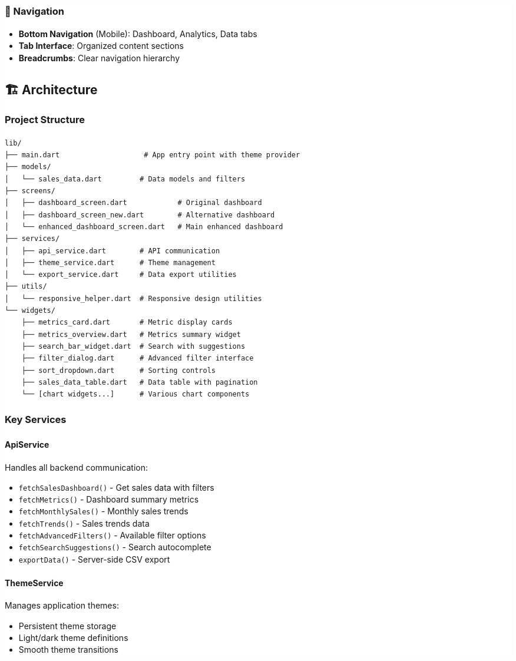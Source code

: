 ### 📱 Navigation
- **Bottom Navigation** (Mobile): Dashboard, Analytics, Data tabs
- **Tab Interface**: Organized content sections
- **Breadcrumbs**: Clear navigation hierarchy

## 🏗️ Architecture

### Project Structure
```
lib/
├── main.dart                    # App entry point with theme provider
├── models/
│   └── sales_data.dart         # Data models and filters
├── screens/
│   ├── dashboard_screen.dart            # Original dashboard
│   ├── dashboard_screen_new.dart        # Alternative dashboard
│   └── enhanced_dashboard_screen.dart   # Main enhanced dashboard
├── services/
│   ├── api_service.dart        # API communication
│   ├── theme_service.dart      # Theme management
│   └── export_service.dart     # Data export utilities
├── utils/
│   └── responsive_helper.dart  # Responsive design utilities
└── widgets/
    ├── metrics_card.dart       # Metric display cards
    ├── metrics_overview.dart   # Metrics summary widget
    ├── search_bar_widget.dart  # Search with suggestions
    ├── filter_dialog.dart      # Advanced filter interface
    ├── sort_dropdown.dart      # Sorting controls
    ├── sales_data_table.dart   # Data table with pagination
    └── [chart widgets...]      # Various chart components
```

### Key Services

#### ApiService
Handles all backend communication:
- `fetchSalesDashboard()` - Get sales data with filters
- `fetchMetrics()` - Dashboard summary metrics
- `fetchMonthlySales()` - Monthly sales trends
- `fetchTrends()` - Sales trends data
- `fetchAdvancedFilters()` - Available filter options
- `fetchSearchSuggestions()` - Search autocomplete
- `exportData()` - Server-side CSV export

#### ThemeService
Manages application themes:
- Persistent theme storage
- Light/dark theme definitions
- Smooth theme transitions
